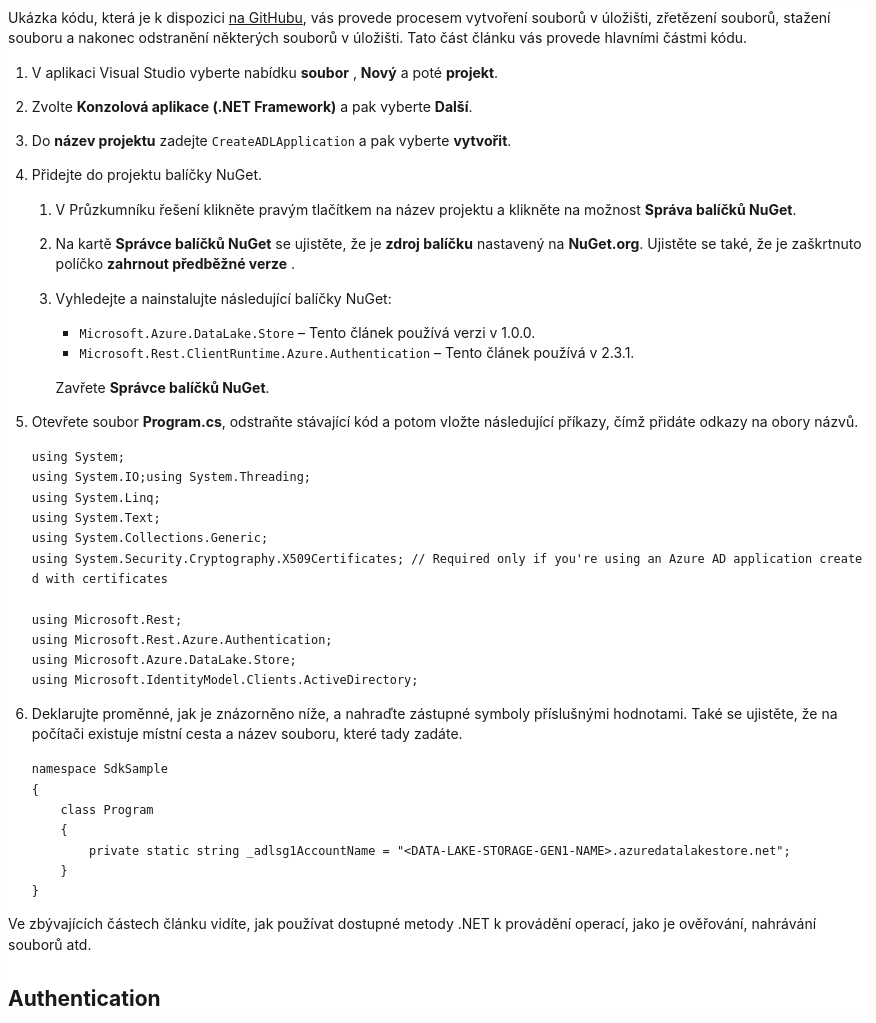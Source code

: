 Ukázka kódu, která je k dispozici [na GitHubu](https://github.com/Azure-Samples/data-lake-store-adls-dot-net-get-started/tree/master/AdlsSDKGettingStarted), vás provede procesem vytvoření souborů v úložišti, zřetězení souborů, stažení souboru a nakonec odstranění některých souborů v úložišti. Tato část článku vás provede hlavními částmi kódu.

1. V aplikaci Visual Studio vyberte nabídku **soubor** , **Nový** a poté **projekt**.
1. Zvolte **Konzolová aplikace (.NET Framework)** a pak vyberte **Další**.
1. Do **název projektu** zadejte `CreateADLApplication` a pak vyberte **vytvořit**.
1. Přidejte do projektu balíčky NuGet.

   1. V Průzkumníku řešení klikněte pravým tlačítkem na název projektu a klikněte na možnost **Správa balíčků NuGet**.
   1. Na kartě **Správce balíčků NuGet** se ujistěte, že je **zdroj balíčku** nastavený na **NuGet.org**. Ujistěte se také, že je zaškrtnuto políčko **zahrnout předběžné verze** .
   1. Vyhledejte a nainstalujte následující balíčky NuGet:

      * `Microsoft.Azure.DataLake.Store` – Tento článek používá verzi v 1.0.0.
      * `Microsoft.Rest.ClientRuntime.Azure.Authentication` – Tento článek používá v 2.3.1.

      Zavřete **Správce balíčků NuGet**.

1. Otevřete soubor **Program.cs**, odstraňte stávající kód a potom vložte následující příkazy, čímž přidáte odkazy na obory názvů.

    ```
    using System;
    using System.IO;using System.Threading;
    using System.Linq;
    using System.Text;
    using System.Collections.Generic;
    using System.Security.Cryptography.X509Certificates; // Required only if you're using an Azure AD application created with certificates
                
    using Microsoft.Rest;
    using Microsoft.Rest.Azure.Authentication;
    using Microsoft.Azure.DataLake.Store;
    using Microsoft.IdentityModel.Clients.ActiveDirectory;
    ```

1. Deklarujte proměnné, jak je znázorněno níže, a nahraďte zástupné symboly příslušnými hodnotami. Také se ujistěte, že na počítači existuje místní cesta a název souboru, které tady zadáte.

    ```
    namespace SdkSample
    {
        class Program
        {
            private static string _adlsg1AccountName = "<DATA-LAKE-STORAGE-GEN1-NAME>.azuredatalakestore.net";
        }
    }
    ```

Ve zbývajících částech článku vidíte, jak používat dostupné metody .NET k provádění operací, jako je ověřování, nahrávání souborů atd.

## <a name="authentication"></a>Authentication
